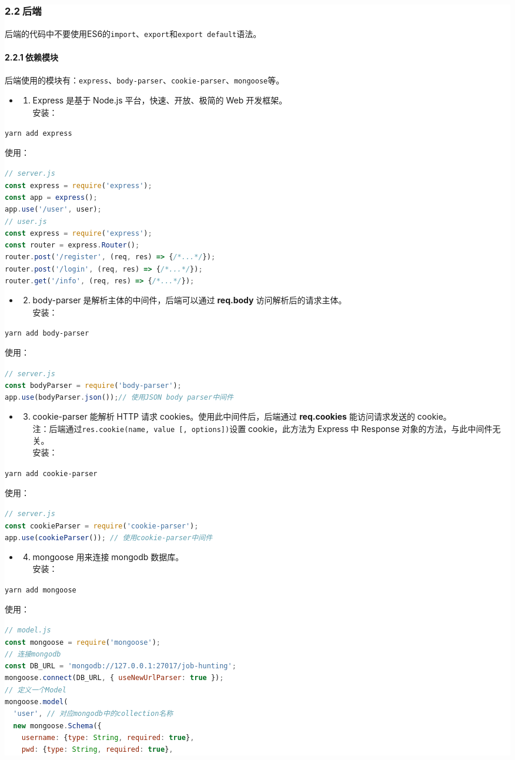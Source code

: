 
### 2.2 后端

后端的代码中不要使用ES6的`import`、`export`和`export default`语法。

#### 2.2.1 依赖模块

后端使用的模块有：`express`、`body-parser`、`cookie-parser`、`mongoose`等。
+ 1) Express 是基于 Node.js 平台，快速、开放、极简的 Web 开发框架。<br>
安装：
```bash
yarn add express
```
使用：
```js
// server.js
const express = require('express');
const app = express();
app.use('/user', user);
// user.js
const express = require('express');
const router = express.Router();
router.post('/register', (req, res) => {/*...*/});
router.post('/login', (req, res) => {/*...*/});
router.get('/info', (req, res) => {/*...*/});
```
+ 2) body-parser 是解析主体的中间件，后端可以通过 **req.body** 访问解析后的请求主体。<br>
安装：
```bash
yarn add body-parser
```
使用：
```js
// server.js
const bodyParser = require('body-parser');
app.use(bodyParser.json());// 使用JSON body parser中间件
```
+ 3) cookie-parser 能解析 HTTP 请求 cookies。使用此中间件后，后端通过 **req.cookies** 能访问请求发送的 cookie。<br>
注：后端通过`res.cookie(name, value [, options])`设置 cookie，此方法为 Express 中 Response 对象的方法，与此中间件无关。<br>
安装：
```bash
yarn add cookie-parser
```
使用：
```js
// server.js
const cookieParser = require('cookie-parser');
app.use(cookieParser()); // 使用cookie-parser中间件
```
+ 4) mongoose 用来连接 mongodb 数据库。<br>
安装：
```bash
yarn add mongoose
```
使用：
  ```js
  // model.js
  const mongoose = require('mongoose');
  // 连接mongodb
  const DB_URL = 'mongodb://127.0.0.1:27017/job-hunting';
  mongoose.connect(DB_URL, { useNewUrlParser: true });
  // 定义一个Model
  mongoose.model(
    'user', // 对应mongodb中的collection名称
    new mongoose.Schema({
      username: {type: String, required: true},
      pwd: {type: String, required: true},
  ```